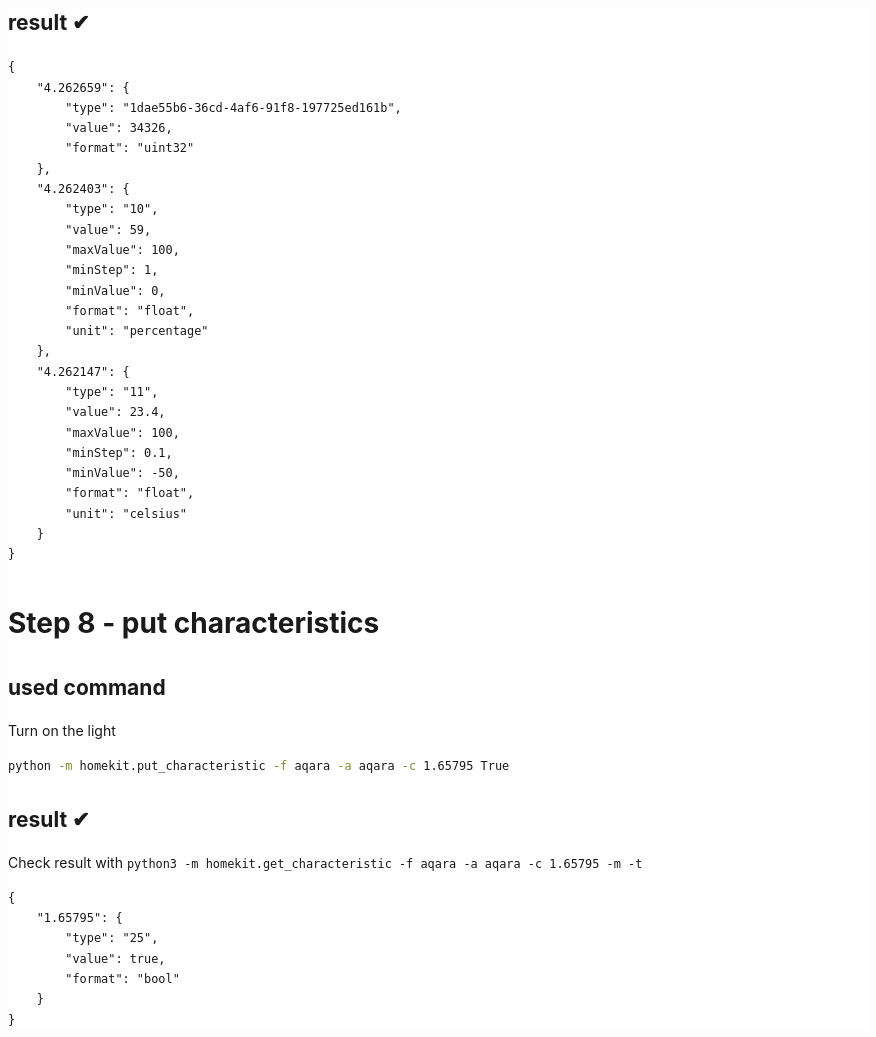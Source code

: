 ## result ✔

```text
{
    "4.262659": {
        "type": "1dae55b6-36cd-4af6-91f8-197725ed161b",
        "value": 34326,
        "format": "uint32"
    },
    "4.262403": {
        "type": "10",
        "value": 59,
        "maxValue": 100,
        "minStep": 1,
        "minValue": 0,
        "format": "float",
        "unit": "percentage"
    },
    "4.262147": {
        "type": "11",
        "value": 23.4,
        "maxValue": 100,
        "minStep": 0.1,
        "minValue": -50,
        "format": "float",
        "unit": "celsius"
    }
}
```

# Step 8 - put characteristics

## used command
Turn on the light
```bash
python -m homekit.put_characteristic -f aqara -a aqara -c 1.65795 True
```

## result ✔
Check result with `python3 -m homekit.get_characteristic -f aqara -a aqara -c 1.65795 -m -t`
```text
{
    "1.65795": {
        "type": "25",
        "value": true,
        "format": "bool"
    }
}
```
